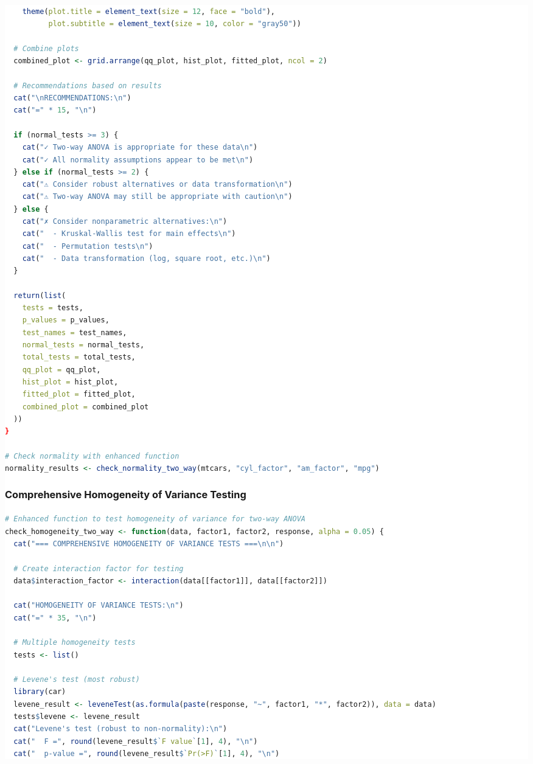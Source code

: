 ```r
    theme(plot.title = element_text(size = 12, face = "bold"),
          plot.subtitle = element_text(size = 10, color = "gray50"))
  
  # Combine plots
  combined_plot <- grid.arrange(qq_plot, hist_plot, fitted_plot, ncol = 2)
  
  # Recommendations based on results
  cat("\nRECOMMENDATIONS:\n")
  cat("=" * 15, "\n")
  
  if (normal_tests >= 3) {
    cat("✓ Two-way ANOVA is appropriate for these data\n")
    cat("✓ All normality assumptions appear to be met\n")
  } else if (normal_tests >= 2) {
    cat("⚠ Consider robust alternatives or data transformation\n")
    cat("⚠ Two-way ANOVA may still be appropriate with caution\n")
  } else {
    cat("✗ Consider nonparametric alternatives:\n")
    cat("  - Kruskal-Wallis test for main effects\n")
    cat("  - Permutation tests\n")
    cat("  - Data transformation (log, square root, etc.)\n")
  }
  
  return(list(
    tests = tests,
    p_values = p_values,
    test_names = test_names,
    normal_tests = normal_tests,
    total_tests = total_tests,
    qq_plot = qq_plot,
    hist_plot = hist_plot,
    fitted_plot = fitted_plot,
    combined_plot = combined_plot
  ))
}

# Check normality with enhanced function
normality_results <- check_normality_two_way(mtcars, "cyl_factor", "am_factor", "mpg")
```

### Comprehensive Homogeneity of Variance Testing

```r
# Enhanced function to test homogeneity of variance for two-way ANOVA
check_homogeneity_two_way <- function(data, factor1, factor2, response, alpha = 0.05) {
  cat("=== COMPREHENSIVE HOMOGENEITY OF VARIANCE TESTS ===\n\n")
  
  # Create interaction factor for testing
  data$interaction_factor <- interaction(data[[factor1]], data[[factor2]])
  
  cat("HOMOGENEITY OF VARIANCE TESTS:\n")
  cat("=" * 35, "\n")
  
  # Multiple homogeneity tests
  tests <- list()
  
  # Levene's test (most robust)
  library(car)
  levene_result <- leveneTest(as.formula(paste(response, "~", factor1, "*", factor2)), data = data)
  tests$levene <- levene_result
  cat("Levene's test (robust to non-normality):\n")
  cat("  F =", round(levene_result$`F value`[1], 4), "\n")
  cat("  p-value =", round(levene_result$`Pr(>F)`[1], 4), "\n")
```